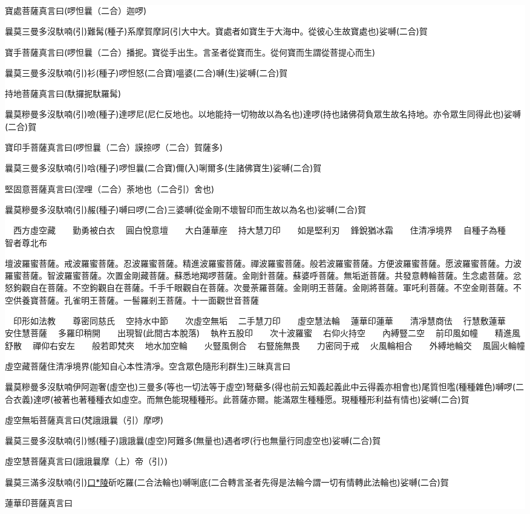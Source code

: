 寶處菩薩真言曰(啰怛曩（二合）迦啰)

曩莫三曼多沒馱喃(引)難髯(種子)系摩賀摩訶(引大中大。寶處者如寶生于大海中。從彼心生故寶處也)娑嚩(二合)賀

寶手菩薩真言曰(啰怛曩（二合）播抳。寶從手出生。言圣者從寶而生。從何寶而生謂從菩提心而生)

曩莫三曼多沒馱喃(引)衫(種子)啰怛怒(二合寶)嗢婆(二合)嚩(生)娑嚩(二合)賀

持地菩薩真言曰(馱攞抳馱羅髯)

曩莫糝曼多沒馱喃(引)噞(種子)達啰尼(尼仁反地也。以地能持一切物故以為名也)達啰(持也諸佛荷負眾生故名持地。亦令眾生同得此也)娑嚩(二合)賀

寶印手菩薩真言曰(啰怛曩（二合）謨捺啰（二合）賀薩多)

曩莫三曼多沒馱喃(引)唅(種子)啰怛曩(二合寶)儞(入)唎爾多(生諸佛寶生)娑嚩(二合)賀

堅固意菩薩真言曰(涅哩（二合）荼地也（二合引）舍也)

曩莫糝曼多沒馱喃(引)赧(種子)嚩曰啰(二合)三婆嚩(從金剛不壞智印而生故以為名也)娑嚩(二合)賀

　西方虛空藏　　勤勇被白衣
　圓白悅意壇　　大白蓮華座
　持大慧刀印　　如是堅利刃
　鋒銳猶冰霜　　住清凈境界
　自種子為種　　智者尊北布　

壇波羅蜜菩薩。戒波羅蜜菩薩。忍波羅蜜菩薩。精進波羅蜜菩薩。禪波羅蜜菩薩。般若波羅蜜菩薩。方便波羅蜜菩薩。愿波羅蜜菩薩。力波羅蜜菩薩。智波羅蜜菩薩。次置金剛藏菩薩。蘇悉地羯啰菩薩。金剛針菩薩。蘇婆呼菩薩。無垢逝菩薩。共發意轉輪菩薩。生念處菩薩。忿怒鉤觀自在菩薩。不空鉤觀自在菩薩。千手千眼觀自在菩薩。次曼荼羅菩薩。金剛明王菩薩。金剛將菩薩。軍吒利菩薩。不空金剛菩薩。不空供養寶菩薩。孔雀明王菩薩。一髻羅剎王菩薩。十一面觀世音菩薩

　印形如法教　　尊密同慈氏
　空持水中節　　次虛空無垢
　二手慧刀印　　虛空慧法輪
　蓮華印蓮華　　清凈慧商佉
　行慧敷蓮華　　安住慧菩薩
　多羅印稍開　　出現智(此間古本脫落)
　執杵五股印　　次十波羅蜜
　右仰火持空　　內縛豎二空
　前印風如幢　　精進風舒散
　禪仰右安左　　般若即梵夾
　地水加空輪　　火豎風側合
　右豎施無畏　　力密同于戒
　火風輪相合　　外縛地輪交
　風圓火輪幢　

虛空藏菩薩住清凈境界(能知自心本性清凈。空含眾色隨形利群生)三昧真言曰

曩莫糝曼多沒馱喃伊阿迦奢(虛空也)三曼多(等也一切法等于虛空)弩蘗多(得也前云知義起義此中云得義亦相會也)尾質怛嚂(種種雜色)嚩啰(二合衣義)達啰(被著也著種種衣如虛空。而無色能現種種形。此菩薩亦爾。能滿眾生種種愿。現種種形利益有情也)娑嚩(二合)賀

虛空無垢菩薩真言曰(梵誐誐曩（引）摩啰)

曩莫三曼多沒馱喃(引)憾(種子)誐誐曩(虛空)阿難多(無量也)遇者啰(行也無量行同虛空也)娑嚩(二合)賀

虛空慧菩薩真言曰(誐誐曩摩（上）帝（引）)

曩莫三滿多沒馱喃(引)[口*陵](種子)斫吃羅(二合法輪也)嚩唎底(二合轉言圣者先得是法輪今謂一切有情轉此法輪也)娑嚩(二合)賀

蓮華印菩薩真言曰

